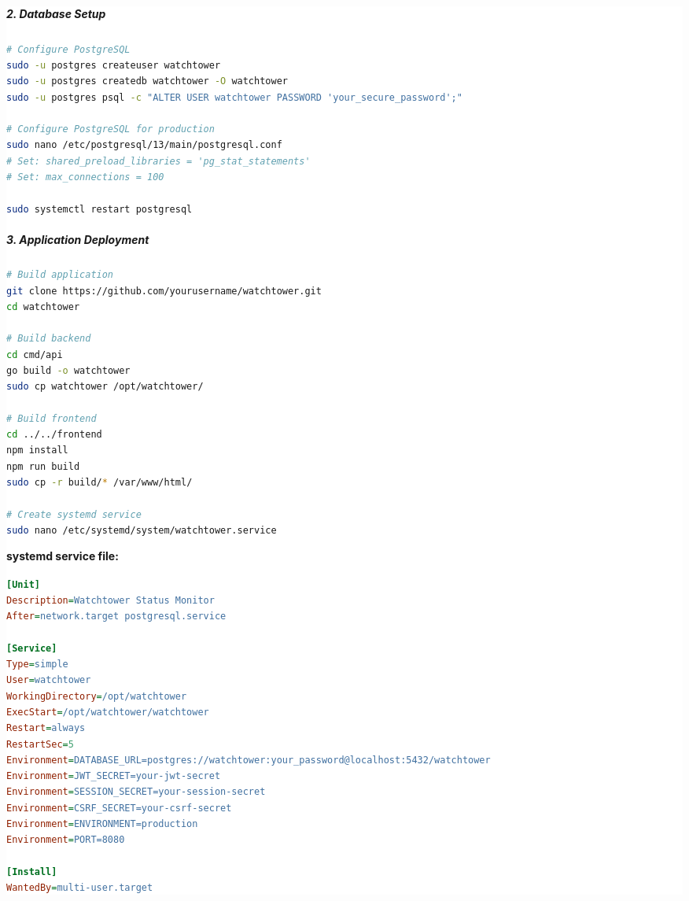 ##### 2. Database Setup

```bash
# Configure PostgreSQL
sudo -u postgres createuser watchtower
sudo -u postgres createdb watchtower -O watchtower
sudo -u postgres psql -c "ALTER USER watchtower PASSWORD 'your_secure_password';"

# Configure PostgreSQL for production
sudo nano /etc/postgresql/13/main/postgresql.conf
# Set: shared_preload_libraries = 'pg_stat_statements'
# Set: max_connections = 100

sudo systemctl restart postgresql
```

##### 3. Application Deployment

```bash
# Build application
git clone https://github.com/yourusername/watchtower.git
cd watchtower

# Build backend
cd cmd/api
go build -o watchtower
sudo cp watchtower /opt/watchtower/

# Build frontend
cd ../../frontend
npm install
npm run build
sudo cp -r build/* /var/www/html/

# Create systemd service
sudo nano /etc/systemd/system/watchtower.service
```

**systemd service file:**
```ini
[Unit]
Description=Watchtower Status Monitor
After=network.target postgresql.service

[Service]
Type=simple
User=watchtower
WorkingDirectory=/opt/watchtower
ExecStart=/opt/watchtower/watchtower
Restart=always
RestartSec=5
Environment=DATABASE_URL=postgres://watchtower:your_password@localhost:5432/watchtower
Environment=JWT_SECRET=your-jwt-secret
Environment=SESSION_SECRET=your-session-secret
Environment=CSRF_SECRET=your-csrf-secret
Environment=ENVIRONMENT=production
Environment=PORT=8080

[Install]
WantedBy=multi-user.target
```

